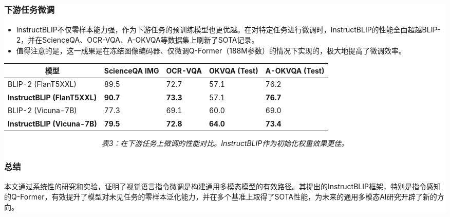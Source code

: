 ### 下游任务微调
*   InstructBLIP不仅零样本能力强，作为下游任务的预训练模型也更优越。在对特定任务进行微调时，InstructBLIP的性能全面超越BLIP-2，并在ScienceQA、OCR-VQA、A-OKVQA等数据集上刷新了SOTA记录。
*   值得注意的是，这一成果是在冻结图像编码器、仅微调Q-Former（188M参数）的情况下实现的，极大地提高了微调效率。


| 模型 | ScienceQA IMG | OCR-VQA | OKVQA (Test) | A-OKVQA (Test) |
| --- | --- | --- | --- | --- |
| BLIP-2 (FlanT5XXL) | 89.5 | 72.7 | 57.1 | 76.2 |
| **InstructBLIP (FlanT5XXL)** | **90.7** | **73.3** | 57.1 | **76.7** |
| BLIP-2 (Vicuna-7B) | 77.3 | 69.1 | 60.0 | 69.0 |
| **InstructBLIP (Vicuna-7B)** | **79.5** | **72.8** | **64.0** | **73.4** |

*<center>表3：在下游任务上微调的性能对比。InstructBLIP作为初始化权重效果更佳。</center>*

### 总结
本文通过系统性的研究和实验，证明了视觉语言指令微调是构建通用多模态模型的有效路径。其提出的InstructBLIP框架，特别是指令感知的Q-Former，有效提升了模型对未见任务的零样本泛化能力，并在多个基准上取得了SOTA性能，为未来的通用多模态AI研究开辟了新的方向。